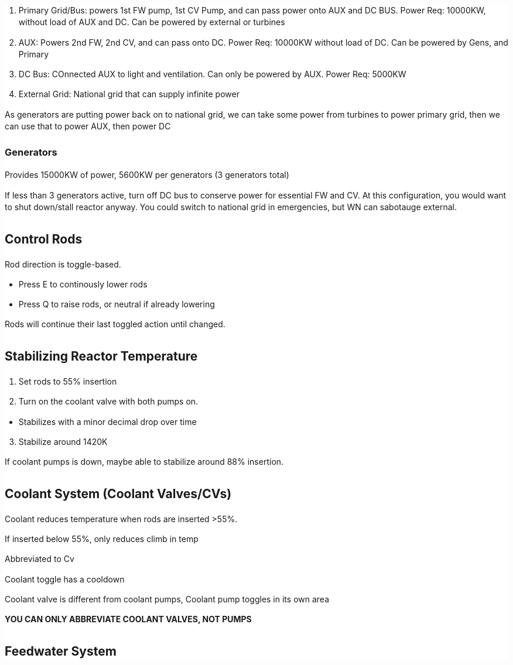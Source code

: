 1. Primary Grid/Bus: powers 1st FW pump, 1st CV Pump, and can pass power onto AUX and DC BUS. Power Req: 10000KW, without load of AUX and DC. Can be powered by external or turbines

2. AUX: Powers 2nd FW, 2nd CV, and can pass onto DC. Power Req: 10000KW without load of DC. Can be powered by Gens, and Primary

3. DC Bus: COnnected AUX to light and ventilation. Can only be powered by AUX. Power Req: 5000KW

4. External Grid: National grid that can supply infinite power 

As generators are putting power back on to national grid, we
can take some power from turbines to power primary grid, then we can use that to power AUX, then power DC

### Generators

Provides 15000KW of power, 5600KW per generators (3 generators total)

If less than 3 generators active, turn off DC bus to conserve power for essential FW and CV.
At this configuration, you would want to shut down/stall reactor anyway.
You could switch to national grid in emergencies, but WN can sabotauge external.

## Control Rods

Rod direction is toggle-based.

- Press E to continously lower rods

- Press Q to raise rods, or neutral if already lowering

Rods will continue their last toggled action until changed.

## Stabilizing Reactor Temperature

1. Set rods to 55% insertion

2. Turn on the coolant valve with both pumps on.
  - Stabilizes with a minor decimal drop over time

3. Stabilize around 1420K

If coolant pumps is down, maybe able to stabilize around 88% insertion.

## Coolant System (Coolant Valves/CVs)


 Coolant reduces temperature when rods are inserted >55%.

If inserted below 55%, only reduces climb in temp

Abbreviated to Cv

Coolant toggle has a cooldown

Coolant valve is different from coolant pumps, Coolant pump toggles in its own area

**YOU CAN ONLY ABBREVIATE COOLANT VALVES, NOT PUMPS**

## Feedwater System
